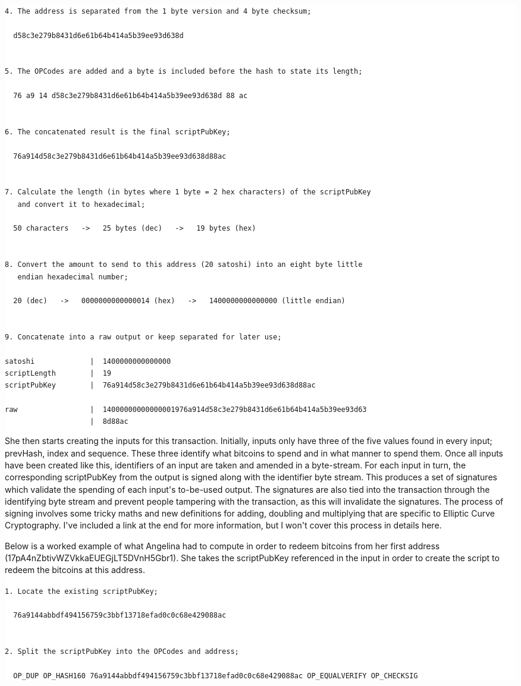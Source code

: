     
    4. The address is separated from the 1 byte version and 4 byte checksum;
    
      d58c3e279b8431d6e61b64b414a5b39ee93d638d 
    
    
    5. The OPCodes are added and a byte is included before the hash to state its length;
    
      76 a9 14 d58c3e279b8431d6e61b64b414a5b39ee93d638d 88 ac
    
    
    6. The concatenated result is the final scriptPubKey;
    
      76a914d58c3e279b8431d6e61b64b414a5b39ee93d638d88ac
    
    
    7. Calculate the length (in bytes where 1 byte = 2 hex characters) of the scriptPubKey 
       and convert it to hexadecimal;
    
      50 characters   ->   25 bytes (dec)   ->   19 bytes (hex)
    
    
    8. Convert the amount to send to this address (20 satoshi) into an eight byte little 
       endian hexadecimal number;
    
      20 (dec)   ->   0000000000000014 (hex)   ->   1400000000000000 (little endian)
    
    
    9. Concatenate into a raw output or keep separated for later use;
    
    satoshi             |  1400000000000000
    scriptLength        |  19
    scriptPubKey        |  76a914d58c3e279b8431d6e61b64b414a5b39ee93d638d88ac
    
    raw                 |  14000000000000001976a914d58c3e279b8431d6e61b64b414a5b39ee93d63
                        |  8d88ac

She then starts creating the inputs for this transaction. Initially, inputs only have three of the five values found in every input; prevHash, index and sequence. These three identify what bitcoins to spend and in what manner to spend them. Once all inputs have been created like this, identifiers of an input are taken and amended in a byte-stream. For each input in turn, the corresponding scriptPubKey from the output is signed along with the identifier byte stream. This produces a set of signatures which validate the spending of each input's to-be-used output. The signatures are also tied into the transaction through the identifying byte stream and prevent people tampering with the transaction, as this will invalidate the signatures. The process of signing involves some tricky maths and new definitions for adding, doubling and multiplying that are specific to Elliptic Curve Cryptography. I've included a link at the end for more information, but I won't cover this process in details here.

Below is a worked example of what Angelina had to compute in order to redeem bitcoins from her first address (17pA4nZbtivWZVkkaEUEGjLT5DVnH5Gbr1). She takes the scriptPubKey referenced in the input in order to create the script to redeem the bitcoins at this address.

    1. Locate the existing scriptPubKey;
    
      76a9144abbdf494156759c3bbf13718efad0c0c68e429088ac
    
    
    2. Split the scriptPubKey into the OPCodes and address;
    
      OP_DUP OP_HASH160 76a9144abbdf494156759c3bbf13718efad0c0c68e429088ac OP_EQUALVERIFY OP_CHECKSIG
    